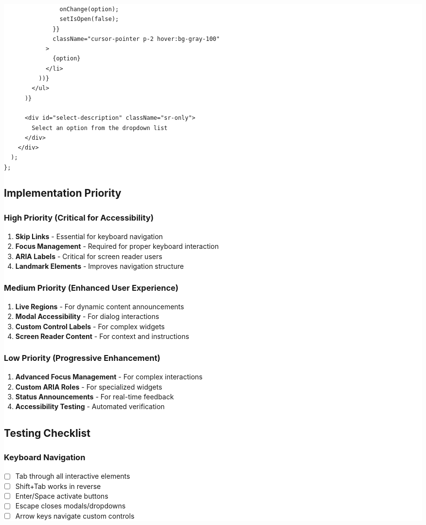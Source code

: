 ```tsx
                onChange(option);
                setIsOpen(false);
              }}
              className="cursor-pointer p-2 hover:bg-gray-100"
            >
              {option}
            </li>
          ))}
        </ul>
      )}

      <div id="select-description" className="sr-only">
        Select an option from the dropdown list
      </div>
    </div>
  );
};
```

## Implementation Priority

### High Priority (Critical for Accessibility)

1. **Skip Links** - Essential for keyboard navigation
2. **Focus Management** - Required for proper keyboard interaction
3. **ARIA Labels** - Critical for screen reader users
4. **Landmark Elements** - Improves navigation structure

### Medium Priority (Enhanced User Experience)

1. **Live Regions** - For dynamic content announcements
2. **Modal Accessibility** - For dialog interactions
3. **Custom Control Labels** - For complex widgets
4. **Screen Reader Content** - For context and instructions

### Low Priority (Progressive Enhancement)

1. **Advanced Focus Management** - For complex interactions
2. **Custom ARIA Roles** - For specialized widgets
3. **Status Announcements** - For real-time feedback
4. **Accessibility Testing** - Automated verification

## Testing Checklist

### Keyboard Navigation

- [ ] Tab through all interactive elements
- [ ] Shift+Tab works in reverse
- [ ] Enter/Space activate buttons
- [ ] Escape closes modals/dropdowns
- [ ] Arrow keys navigate custom controls
